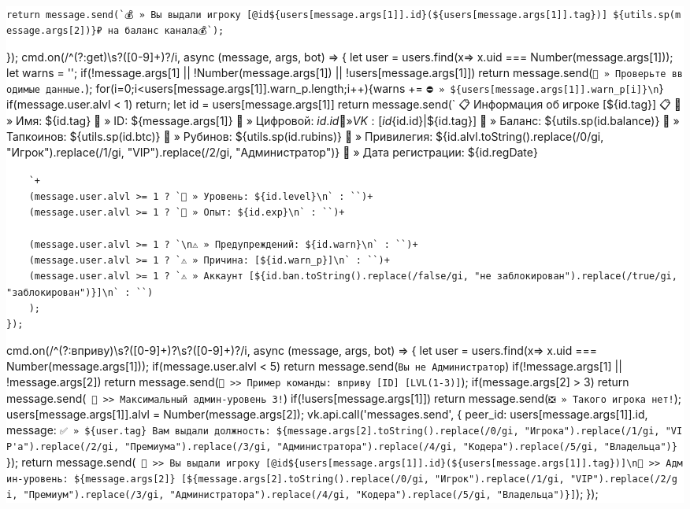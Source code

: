 	return message.send(`💰 » Вы выдали игроку [@id${users[message.args[1]].id}(${users[message.args[1]].tag})] ${utils.sp(message.args[2])}₽ на баланс канала💰`);
});
cmd.on(/^(?:get)\s?([0-9]+)?/i, async (message, args, bot) => {
	let user = users.find(x=> x.uid === Number(message.args[1]));
    let warns = '';
	if(!message.args[1] || !Number(message.args[1]) || !users[message.args[1]]) return message.send(`🔸 » Проверьте вводимые данные.`);
	for(i=0;i<users[message.args[1]].warn_p.length;i++){warns += `⛔ » ${users[message.args[1]].warn_p[i]}\n`}
	if(message.user.alvl < 1) return;
	let id = users[message.args[1]]
	return message.send(`
		📋 Информация об игроке [${id.tag}] 📋
		🔸 » Имя: ${id.tag}
		🔹 » ID: ${message.args[1]}
		🔹 » Цифровой: ${id.id}
		🔹 » VK: [id${id.id}|${id.tag}]
		🔹 » Баланс: ${utils.sp(id.balance)}
		🔹 » Тапкоинов: ${utils.sp(id.btc)}
		🔹 » Рубинов: ${utils.sp(id.rubins)}
		🔹 » Привилегия: ${id.alvl.toString().replace(/0/gi, "Игрок").replace(/1/gi, "VIP").replace(/2/gi, "Администратор")}
		🔹 » Дата регистрации: ${id.regDate}


		`+
		(message.user.alvl >= 1 ? `🔸 » Уровень: ${id.level}\n` : ``)+
		(message.user.alvl >= 1 ? `🔸 » Опыт: ${id.exp}\n` : ``)+

		(message.user.alvl >= 1 ? `\n⚠ » Предупреждений: ${id.warn}\n` : ``)+
		(message.user.alvl >= 1 ? `⚠ » Причина: [${id.warn_p}]\n` : ``)+
		(message.user.alvl >= 1 ? `⚠ » Аккаунт [${id.ban.toString().replace(/false/gi, "не заблокирован").replace(/true/gi, "заблокирован")}]\n` : ``)
		);
	});

cmd.on(/^(?:вприву)\s?([0-9]+)?\s?([0-9]+)?/i, async (message, args, bot) => {
		let user = users.find(x=> x.uid === Number(message.args[1]));
        if(message.user.alvl < 5) return message.send(`Вы не Администратор`)
       if(!message.args[1] || !message.args[2]) return message.send(`🔸 >> Пример команды: вприву [ID] [LVL(1-3)]`);
		if(message.args[2] > 3) return message.send(` 🔸 >> Максимальный админ-уровень 3!`)
		if(!users[message.args[1]]) return message.send(`❎ » Такого игрока нет!`);
		users[message.args[1]].alvl = Number(message.args[2]);
		vk.api.call('messages.send', {
			peer_id: users[message.args[1]].id,
				message: `✅ » ${user.tag} Вам выдали должность: ${message.args[2].toString().replace(/0/gi, "Игрока").replace(/1/gi, "VIP'а").replace(/2/gi, "Премиума").replace(/3/gi, "Администратора").replace(/4/gi, "Кодера").replace(/5/gi, "Владельца")}`
		});
		return message.send(` 🔸 >> Вы выдали игроку [@id${users[message.args[1]].id}(${users[message.args[1]].tag})]\n🔸 >> Админ-уровень: ${message.args[2]} [${message.args[2].toString().replace(/0/gi, "Игрок").replace(/1/gi, "VIP").replace(/2/gi, "Премиум").replace(/3/gi, "Администратора").replace(/4/gi, "Кодера").replace(/5/gi, "Владельца")}]`);
	});
